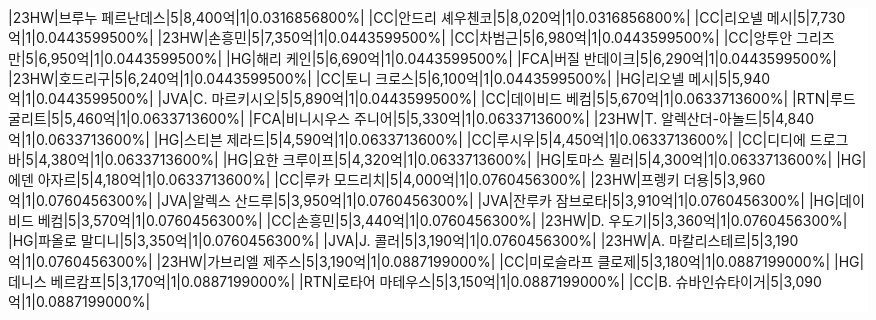 |23HW|브루누 페르난데스|5|8,400억|1|0.0316856800%|
|CC|안드리 셰우첸코|5|8,020억|1|0.0316856800%|
|CC|리오넬 메시|5|7,730억|1|0.0443599500%|
|23HW|손흥민|5|7,350억|1|0.0443599500%|
|CC|차범근|5|6,980억|1|0.0443599500%|
|CC|앙투안 그리즈만|5|6,950억|1|0.0443599500%|
|HG|해리 케인|5|6,690억|1|0.0443599500%|
|FCA|버질 반데이크|5|6,290억|1|0.0443599500%|
|23HW|호드리구|5|6,240억|1|0.0443599500%|
|CC|토니 크로스|5|6,100억|1|0.0443599500%|
|HG|리오넬 메시|5|5,940억|1|0.0443599500%|
|JVA|C. 마르키시오|5|5,890억|1|0.0443599500%|
|CC|데이비드 베컴|5|5,670억|1|0.0633713600%|
|RTN|루드 굴리트|5|5,460억|1|0.0633713600%|
|FCA|비니시우스 주니어|5|5,330억|1|0.0633713600%|
|23HW|T. 알렉산더-아놀드|5|4,840억|1|0.0633713600%|
|HG|스티븐 제라드|5|4,590억|1|0.0633713600%|
|CC|루시우|5|4,450억|1|0.0633713600%|
|CC|디디에 드로그바|5|4,380억|1|0.0633713600%|
|HG|요한 크루이프|5|4,320억|1|0.0633713600%|
|HG|토마스 뮐러|5|4,300억|1|0.0633713600%|
|HG|에덴 아자르|5|4,180억|1|0.0633713600%|
|CC|루카 모드리치|5|4,000억|1|0.0760456300%|
|23HW|프렝키 더용|5|3,960억|1|0.0760456300%|
|JVA|알렉스 산드루|5|3,950억|1|0.0760456300%|
|JVA|잔루카 잠브로타|5|3,910억|1|0.0760456300%|
|HG|데이비드 베컴|5|3,570억|1|0.0760456300%|
|CC|손흥민|5|3,440억|1|0.0760456300%|
|23HW|D. 우도기|5|3,360억|1|0.0760456300%|
|HG|파올로 말디니|5|3,350억|1|0.0760456300%|
|JVA|J. 콜러|5|3,190억|1|0.0760456300%|
|23HW|A. 마칼리스테르|5|3,190억|1|0.0760456300%|
|23HW|가브리엘 제주스|5|3,190억|1|0.0887199000%|
|CC|미로슬라프 클로제|5|3,180억|1|0.0887199000%|
|HG|데니스 베르캄프|5|3,170억|1|0.0887199000%|
|RTN|로타어 마테우스|5|3,150억|1|0.0887199000%|
|CC|B. 슈바인슈타이거|5|3,090억|1|0.0887199000%|